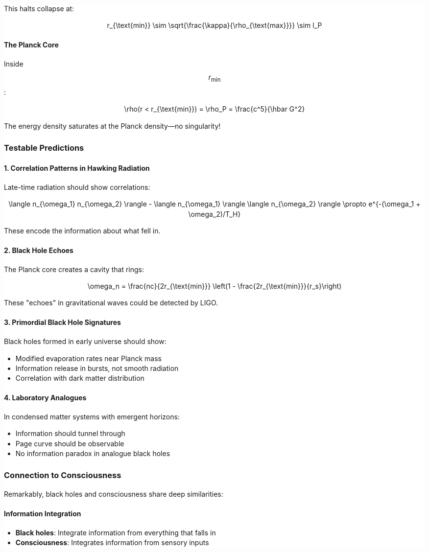 This halts collapse at:&#x20;

<p align="center"><span class="math">r_{\text{min}} \sim \sqrt{\frac{\kappa}{\rho_{\text{max}}}} \sim l_P</span></p>

#### The Planck Core

Inside $$r_{\text{min}}$$:&#x20;

<p align="center"><span class="math">\rho(r &#x3C; r_{\text{min}}) = \rho_P = \frac{c^5}{\hbar G^2}</span></p>

The energy density saturates at the Planck density—no singularity!

### Testable Predictions

#### 1. Correlation Patterns in Hawking Radiation

Late-time radiation should show correlations:&#x20;

<p align="center"><span class="math">\langle n_{\omega_1} n_{\omega_2} \rangle - \langle n_{\omega_1} \rangle \langle n_{\omega_2} \rangle \propto e^{-(\omega_1 + \omega_2)/T_H}</span></p>

These encode the information about what fell in.

#### 2. Black Hole Echoes

The Planck core creates a cavity that rings:&#x20;

<p align="center"><span class="math">\omega_n = \frac{nc}{2r_{\text{min}}} \left(1 - \frac{2r_{\text{min}}}{r_s}\right)</span></p>

These "echoes" in gravitational waves could be detected by LIGO.

#### 3. Primordial Black Hole Signatures

Black holes formed in early universe should show:

* Modified evaporation rates near Planck mass
* Information release in bursts, not smooth radiation
* Correlation with dark matter distribution

#### 4. Laboratory Analogues

In condensed matter systems with emergent horizons:

* Information should tunnel through
* Page curve should be observable
* No information paradox in analogue black holes

### Connection to Consciousness

Remarkably, black holes and consciousness share deep similarities:

#### Information Integration

* **Black holes**: Integrate information from everything that falls in
* **Consciousness**: Integrates information from sensory inputs
